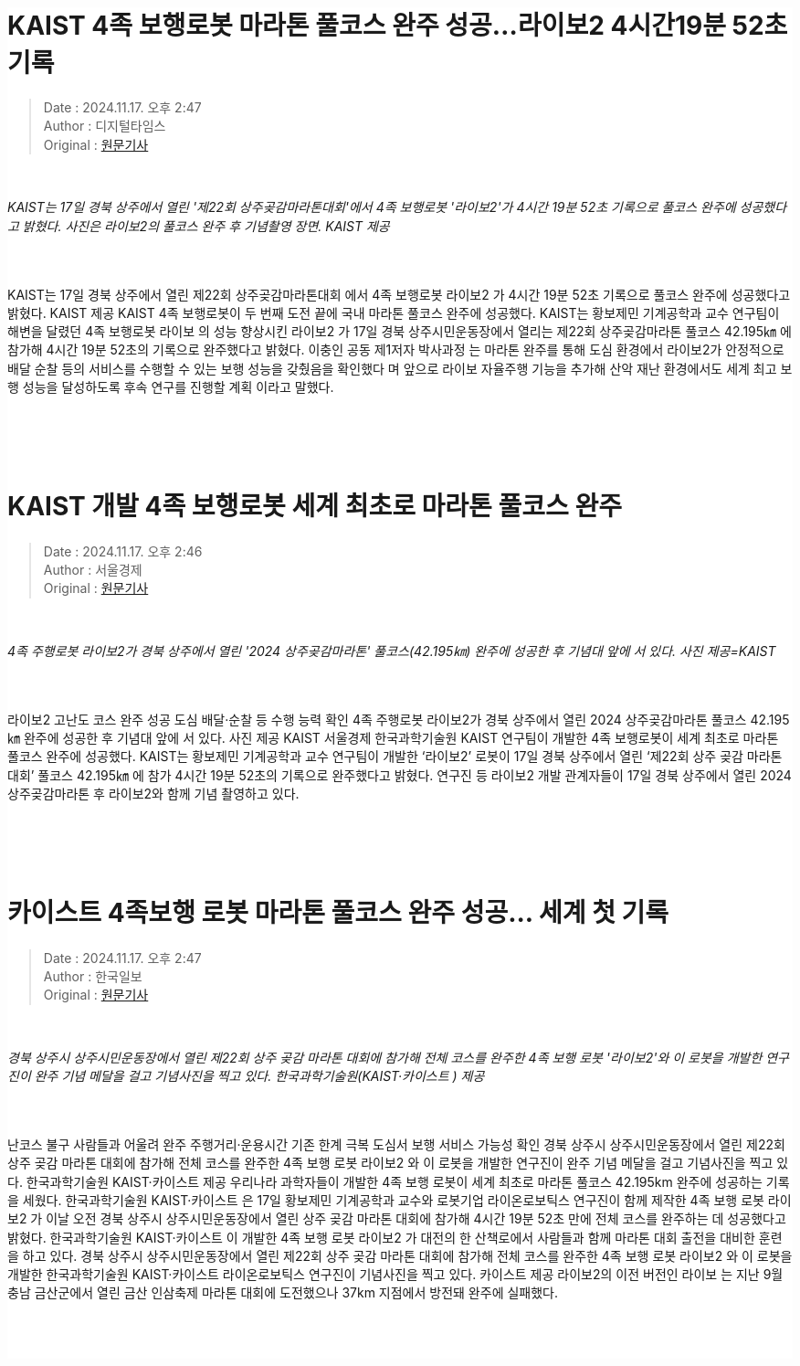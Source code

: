   
# KAIST 4족 보행로봇 마라톤 풀코스 완주 성공…라이보2 4시간19분 52초 기록  
  
> Date : 2024.11.17. 오후 2:47  
> Author : 디지털타임스  
> Original : [원문기사](https://n.news.naver.com/mnews/article/029/0002916228?sid=105)  
<br/>  
  
<img alt="KAIST는 17일 경북 상주에서 열린 '제22회 상주곶감마라톤대회'에서 4족 보행로봇 '라이보2'가 4시간 19분 52초 기록으로 풀코스 완주에 성공했다고 밝혔다. 사진은 라이보2의 풀코스 완주 후 기념촬영 장면." class="_LAZY_LOADING _LAZY_LOADING_INIT_HIDE" src="https://imgnews.pstatic.net/image/029/2024/11/17/0002916228_001_20241117144713543.jpg?type=w860" id="img1" style="display: none;"></img><em class="img_desc">KAIST는 17일 경북 상주에서 열린 '제22회 상주곶감마라톤대회'에서 4족 보행로봇 '라이보2'가 4시간 19분 52초 기록으로 풀코스 완주에 성공했다고 밝혔다. 사진은 라이보2의 풀코스 완주 후 기념촬영 장면. KAIST 제공    </em>  
<br/><br/>  
  
KAIST는 17일 경북 상주에서 열린 제22회 상주곶감마라톤대회 에서 4족 보행로봇 라이보2 가 4시간 19분 52초 기록으로 풀코스 완주에 성공했다고 밝혔다.
KAIST 제공 KAIST 4족 보행로봇이 두 번째 도전 끝에 국내 마라톤 풀코스 완주에 성공했다.
KAIST는 황보제민 기계공학과 교수 연구팀이 해변을 달렸던 4족 보행로봇 라이보 의 성능 향상시킨 라이보2 가 17일 경북 상주시민운동장에서 열리는 제22회 상주곶감마라톤 풀코스 42.195㎞ 에 참가해 4시간 19분 52초의 기록으로 완주했다고 밝혔다.
이충인 공동 제1저자 박사과정 는 마라톤 완주를 통해 도심 환경에서 라이보2가 안정적으로 배달 순찰 등의 서비스를 수행할 수 있는 보행 성능을 갖췄음을 확인했다 며 앞으로 라이보 자율주행 기능을 추가해 산악 재난 환경에서도 세계 최고 보행 성능을 달성하도록 후속 연구를 진행할 계획 이라고 말했다.  
<br/><br/><br/>  

  
# KAIST 개발 4족 보행로봇 세계 최초로 마라톤 풀코스 완주  
  
> Date : 2024.11.17. 오후 2:46  
> Author : 서울경제  
> Original : [원문기사](https://n.news.naver.com/mnews/article/011/0004416193?sid=105)  
<br/>  
  
<img alt="4족 주행로봇 라이보2가 경북 상주에서 열린 '2024 상주곶감마라톤' 풀코스(42.195㎞) 완주에 성공한 후 기념대 앞에 서 있다. 사진 제공=KAIST" class="_LAZY_LOADING _LAZY_LOADING_INIT_HIDE" src="https://imgnews.pstatic.net/image/011/2024/11/17/0004416193_001_20241117144608173.jpg?type=w860" id="img1" style="display: none;"></img><em class="img_desc">4족 주행로봇 라이보2가 경북 상주에서 열린 '2024 상주곶감마라톤' 풀코스(42.195㎞) 완주에 성공한 후 기념대 앞에 서 있다. 사진 제공=KAIST</em>  
<br/><br/>  
  
라이보2 고난도 코스 완주 성공 도심 배달·순찰 등 수행 능력 확인 4족 주행로봇 라이보2가 경북 상주에서 열린 2024 상주곶감마라톤 풀코스 42.195㎞ 완주에 성공한 후 기념대 앞에 서 있다.
사진 제공 KAIST 서울경제 한국과학기술원 KAIST 연구팀이 개발한 4족 보행로봇이 세계 최초로 마라톤 풀코스 완주에 성공했다.
KAIST는 황보제민 기계공학과 교수 연구팀이 개발한 ‘라이보2’ 로봇이 17일 경북 상주에서 열린 ‘제22회 상주 곶감 마라톤 대회’ 풀코스 42.195㎞ 에 참가 4시간 19분 52초의 기록으로 완주했다고 밝혔다.
연구진 등 라이보2 개발 관계자들이 17일 경북 상주에서 열린 2024 상주곶감마라톤 후 라이보2와 함께 기념 촬영하고 있다.  
<br/><br/><br/>  

  
# 카이스트 4족보행 로봇 마라톤 풀코스 완주 성공... 세계 첫 기록  
  
> Date : 2024.11.17. 오후 2:47  
> Author : 한국일보  
> Original : [원문기사](https://n.news.naver.com/mnews/article/469/0000833683?sid=105)  
<br/>  
  
<img alt="경북 상주시 상주시민운동장에서 열린 제22회 상주 곶감 마라톤 대회에 참가해 전체 코스를 완주한 4족 보행 로봇 '라이보2'와 이 로봇을 개발한 연구진이 완주 기념 메달을 걸고 기념사진을 찍고 있다. 한국과학기술원(" class="_LAZY_LOADING _LAZY_LOADING_INIT_HIDE" src="https://imgnews.pstatic.net/image/469/2024/11/17/0000833683_001_20241117144707536.jpg?type=w860" id="img1" style="display: none;"></img><em class="img_desc">경북 상주시 상주시민운동장에서 열린 제22회 상주 곶감 마라톤 대회에 참가해 전체 코스를 완주한 4족 보행 로봇 '라이보2'와 이 로봇을 개발한 연구진이 완주 기념 메달을 걸고 기념사진을 찍고 있다. 한국과학기술원(KAIST·카이스트 ) 제공</em>  
<br/><br/>  
  
난코스 불구 사람들과 어울려 완주 주행거리·운용시간 기존 한계 극복 도심서 보행 서비스 가능성 확인 경북 상주시 상주시민운동장에서 열린 제22회 상주 곶감 마라톤 대회에 참가해 전체 코스를 완주한 4족 보행 로봇 라이보2 와 이 로봇을 개발한 연구진이 완주 기념 메달을 걸고 기념사진을 찍고 있다.
한국과학기술원 KAIST·카이스트 제공 우리나라 과학자들이 개발한 4족 보행 로봇이 세계 최초로 마라톤 풀코스 42.195km 완주에 성공하는 기록을 세웠다.
한국과학기술원 KAIST·카이스트 은 17일 황보제민 기계공학과 교수와 로봇기업 라이온로보틱스 연구진이 함께 제작한 4족 보행 로봇 라이보2 가 이날 오전 경북 상주시 상주시민운동장에서 열린 상주 곶감 마라톤 대회에 참가해 4시간 19분 52초 만에 전체 코스를 완주하는 데 성공했다고 밝혔다.
한국과학기술원 KAIST·카이스트 이 개발한 4족 보행 로봇 라이보2 가 대전의 한 산책로에서 사람들과 함께 마라톤 대회 출전을 대비한 훈련을 하고 있다.
경북 상주시 상주시민운동장에서 열린 제22회 상주 곶감 마라톤 대회에 참가해 전체 코스를 완주한 4족 보행 로봇 라이보2 와 이 로봇을 개발한 한국과학기술원 KAIST·카이스트 라이온로보틱스 연구진이 기념사진을 찍고 있다.
카이스트 제공 라이보2의 이전 버전인 라이보 는 지난 9월 충남 금산군에서 열린 금산 인삼축제 마라톤 대회에 도전했으나 37km 지점에서 방전돼 완주에 실패했다.  
<br/><br/><br/>  
